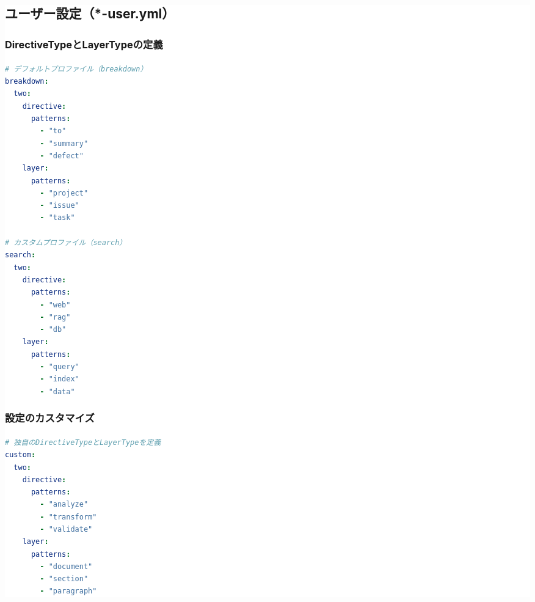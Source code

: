 ## ユーザー設定（*-user.yml）

### DirectiveTypeとLayerTypeの定義

```yaml
# デフォルトプロファイル（breakdown）
breakdown:
  two:
    directive:
      patterns:
        - "to"
        - "summary"
        - "defect"
    layer:
      patterns:
        - "project"
        - "issue"
        - "task"

# カスタムプロファイル（search）
search:
  two:
    directive:
      patterns:
        - "web"
        - "rag"
        - "db"
    layer:
      patterns:
        - "query"
        - "index"
        - "data"
```

### 設定のカスタマイズ

```yaml
# 独自のDirectiveTypeとLayerTypeを定義
custom:
  two:
    directive:
      patterns:
        - "analyze"
        - "transform"
        - "validate"
    layer:
      patterns:
        - "document"
        - "section"
        - "paragraph"
```
